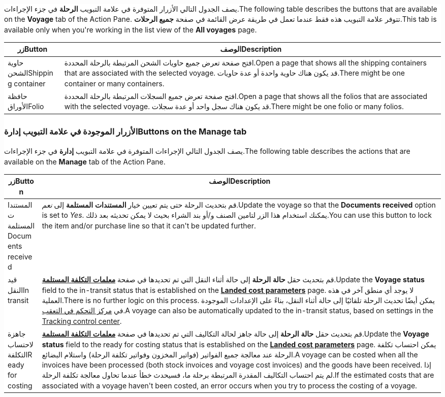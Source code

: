 <span data-ttu-id="b06b3-138">يصف الجدول التالي الأزرار المتوفرة في علامة التبويب **الرحلة** في جزء الإجراءات.</span><span class="sxs-lookup"><span data-stu-id="b06b3-138">The following table describes the buttons that are available on the **Voyage** tab of the Action Pane.</span></span> <span data-ttu-id="b06b3-139">تتوفر علامة التبويب هذه فقط عندما تعمل في طريقة عرض القائمة في صفحة **جميع الرحلات**.</span><span class="sxs-lookup"><span data-stu-id="b06b3-139">This tab is available only when you're working in the list view of the **All voyages** page.</span></span>

| <span data-ttu-id="b06b3-140">زر</span><span class="sxs-lookup"><span data-stu-id="b06b3-140">Button</span></span> | <span data-ttu-id="b06b3-141">الوصف</span><span class="sxs-lookup"><span data-stu-id="b06b3-141">Description</span></span> |
|---|---|
| <span data-ttu-id="b06b3-142">حاوية الشحن</span><span class="sxs-lookup"><span data-stu-id="b06b3-142">Shipping container</span></span> | <span data-ttu-id="b06b3-143">افتح صفحة تعرض جميع حاويات الشحن المرتبطة بالرحلة المحددة.</span><span class="sxs-lookup"><span data-stu-id="b06b3-143">Open a page that shows all the shipping containers that are associated with the selected voyage.</span></span> <span data-ttu-id="b06b3-144">قد يكون هناك حاوية واحدة أو عدة حاويات.</span><span class="sxs-lookup"><span data-stu-id="b06b3-144">There might be one container or many containers.</span></span> |
| <span data-ttu-id="b06b3-145">حافظة الأوراق</span><span class="sxs-lookup"><span data-stu-id="b06b3-145">Folio</span></span> | <span data-ttu-id="b06b3-146">افتح صفحة تعرض جميع السجلات المرتبطة بالرحلة المحددة.</span><span class="sxs-lookup"><span data-stu-id="b06b3-146">Open a page that shows all the folios that are associated with the selected voyage.</span></span> <span data-ttu-id="b06b3-147">قد يكون هناك سجل واحد أو عدة سجلات.</span><span class="sxs-lookup"><span data-stu-id="b06b3-147">There might be one folio or many folios.</span></span> |

### <a name="buttons-on-the-manage-tab"></a><span data-ttu-id="b06b3-148">الأزرار الموجودة في علامة التبويب إدارة</span><span class="sxs-lookup"><span data-stu-id="b06b3-148">Buttons on the Manage tab</span></span>

<span data-ttu-id="b06b3-149">يصف الجدول التالي الإجراءات المتوفرة في علامة التبويب **إدارة** في جزء الإجراءات.</span><span class="sxs-lookup"><span data-stu-id="b06b3-149">The following table describes the actions that are available on the **Manage** tab of the Action Pane.</span></span>

| <span data-ttu-id="b06b3-150">زر</span><span class="sxs-lookup"><span data-stu-id="b06b3-150">Button</span></span> | <span data-ttu-id="b06b3-151">الوصف</span><span class="sxs-lookup"><span data-stu-id="b06b3-151">Description</span></span> |
|---|---|
| <span data-ttu-id="b06b3-152">المستندات المستلمة</span><span class="sxs-lookup"><span data-stu-id="b06b3-152">Documents received</span></span> | <span data-ttu-id="b06b3-153">قم بتحديث الرحلة حتى يتم تعيين خيار **المستندات المستلمة** إلى *نعم*.</span><span class="sxs-lookup"><span data-stu-id="b06b3-153">Update the voyage so that the **Documents received** option is set to *Yes*.</span></span> <span data-ttu-id="b06b3-154">يمكنك استخدام هذا الزر لتامين الصنف و/أو بند الشراء بحيث لا يمكن تحديثه بعد ذلك.</span><span class="sxs-lookup"><span data-stu-id="b06b3-154">You can use this button to lock the item and/or purchase line so that it can't be updated further.</span></span> |
| <span data-ttu-id="b06b3-155">قيد النقل</span><span class="sxs-lookup"><span data-stu-id="b06b3-155">In transit</span></span> | <span data-ttu-id="b06b3-156">قم بتحديث حقل **حالة الرحلة** إلى حالة أثناء النقل التي تم تحديدها في صفحة **[معلمات التكلفة المستلمة](landed-cost-parameters.md)**.</span><span class="sxs-lookup"><span data-stu-id="b06b3-156">Update the **Voyage status** field to the in-transit status that is established on the **[Landed cost parameters](landed-cost-parameters.md)** page.</span></span> <span data-ttu-id="b06b3-157">لا يوجد أي منطق آخر في هذه العملية.</span><span class="sxs-lookup"><span data-stu-id="b06b3-157">There is no further logic on this process.</span></span> <span data-ttu-id="b06b3-158">يمكن أيضًا تحديث الرحلة تلقائيًا إلى حالة أثناء النقل، بناءً على الإعدادات الموجودة في [مركز التحكم في التعقب](delivery-information-setup.md).</span><span class="sxs-lookup"><span data-stu-id="b06b3-158">A voyage can also be automatically updated to the in-transit status, based on settings in the [Tracking control center](delivery-information-setup.md).</span></span>
| <span data-ttu-id="b06b3-159">جاهزة لاحتساب التكلفة</span><span class="sxs-lookup"><span data-stu-id="b06b3-159">Ready for costing</span></span> | <span data-ttu-id="b06b3-160">قم بتحديث حقل **حالة الرحلة** إلى حالة جاهز لحالة التكاليف التي تم تحديدها في صفحة **[معلمات التكلفة المستلمة](landed-cost-parameters.md)**.</span><span class="sxs-lookup"><span data-stu-id="b06b3-160">Update the **Voyage status** field to the ready for costing status that is established on the **[Landed cost parameters](landed-cost-parameters.md)** page.</span></span> <span data-ttu-id="b06b3-161">يمكن احتساب تكلفة الرحلة عند معالجة جميع الفواتير (فواتير المخزون وفواتير تكلفة الرحلة) واستلام البضائع.</span><span class="sxs-lookup"><span data-stu-id="b06b3-161">A voyage can be costed when all the invoices have been processed (both stock invoices and voyage cost invoices) and the goods have been received.</span></span> <span data-ttu-id="b06b3-162">إذا لم يتم احتساب التكاليف المقدرة المرتبطة برحلة ما، فسيحدث خطأ عندما تحاول معالجة تكلفة الرحلة.</span><span class="sxs-lookup"><span data-stu-id="b06b3-162">If the estimated costs that are associated with a voyage haven't been costed, an error occurs when you try to process the costing of a voyage.</span></span> |